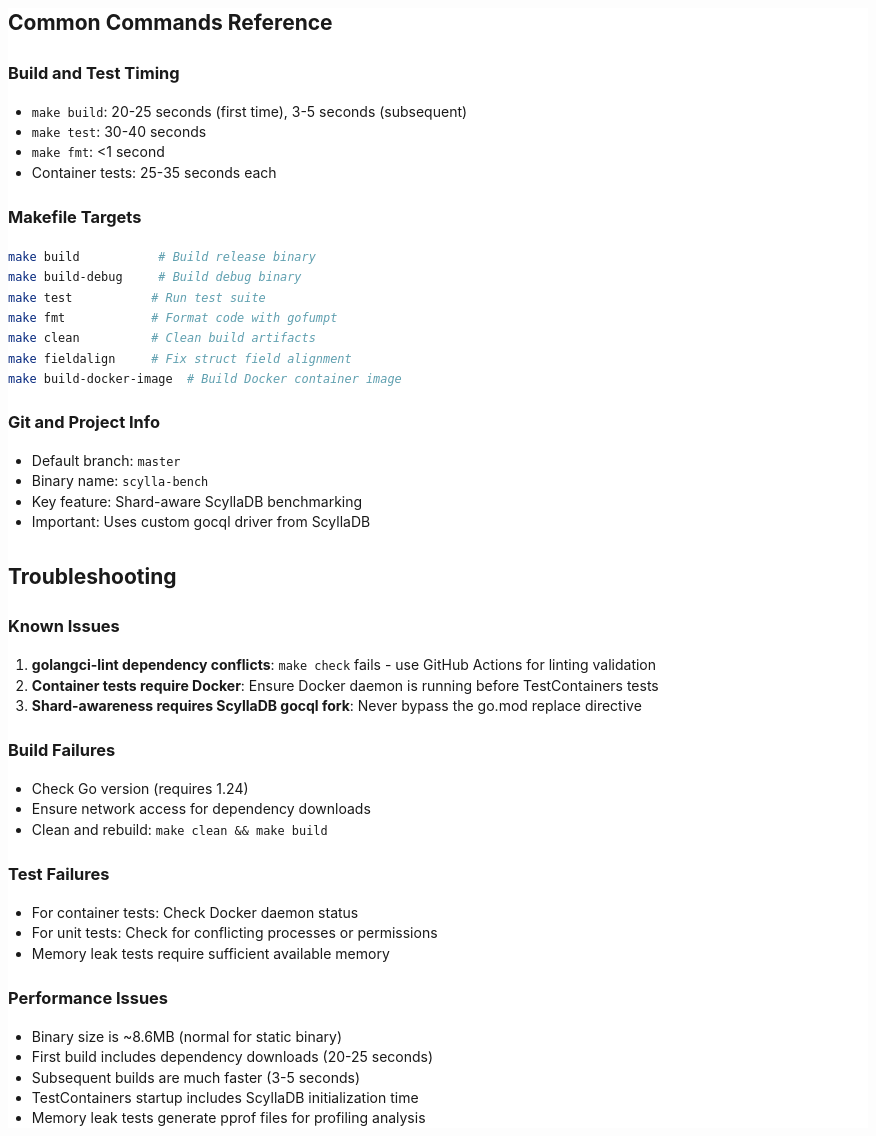 ## Common Commands Reference

### Build and Test Timing
- `make build`: 20-25 seconds (first time), 3-5 seconds (subsequent)
- `make test`: 30-40 seconds
- `make fmt`: <1 second
- Container tests: 25-35 seconds each

### Makefile Targets
```bash
make build           # Build release binary
make build-debug     # Build debug binary
make test           # Run test suite
make fmt            # Format code with gofumpt
make clean          # Clean build artifacts
make fieldalign     # Fix struct field alignment
make build-docker-image  # Build Docker container image
```

### Git and Project Info
- Default branch: `master`
- Binary name: `scylla-bench`
- Key feature: Shard-aware ScyllaDB benchmarking
- Important: Uses custom gocql driver from ScyllaDB

## Troubleshooting

### Known Issues
1. **golangci-lint dependency conflicts**: `make check` fails - use GitHub Actions for linting validation
2. **Container tests require Docker**: Ensure Docker daemon is running before TestContainers tests
3. **Shard-awareness requires ScyllaDB gocql fork**: Never bypass the go.mod replace directive

### Build Failures
- Check Go version (requires 1.24)
- Ensure network access for dependency downloads
- Clean and rebuild: `make clean && make build`

### Test Failures
- For container tests: Check Docker daemon status
- For unit tests: Check for conflicting processes or permissions
- Memory leak tests require sufficient available memory

### Performance Issues
- Binary size is ~8.6MB (normal for static binary)
- First build includes dependency downloads (20-25 seconds)
- Subsequent builds are much faster (3-5 seconds)
- TestContainers startup includes ScyllaDB initialization time
- Memory leak tests generate pprof files for profiling analysis

